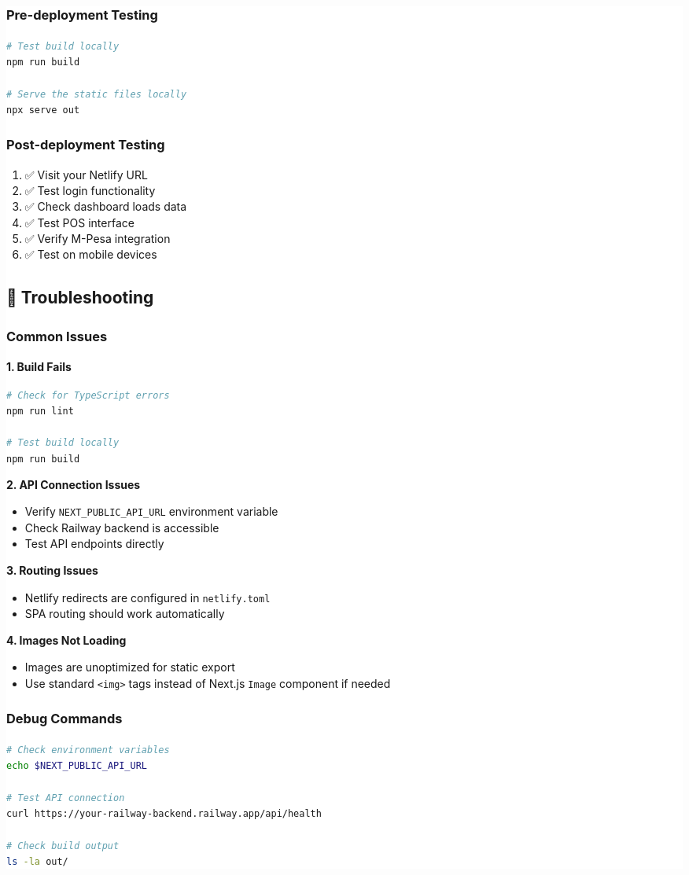 ### Pre-deployment Testing
```bash
# Test build locally
npm run build

# Serve the static files locally
npx serve out
```

### Post-deployment Testing
1. ✅ Visit your Netlify URL
2. ✅ Test login functionality
3. ✅ Check dashboard loads data
4. ✅ Test POS interface
5. ✅ Verify M-Pesa integration
6. ✅ Test on mobile devices

## 🔧 Troubleshooting

### Common Issues

**1. Build Fails**
```bash
# Check for TypeScript errors
npm run lint

# Test build locally
npm run build
```

**2. API Connection Issues**
- Verify `NEXT_PUBLIC_API_URL` environment variable
- Check Railway backend is accessible
- Test API endpoints directly

**3. Routing Issues**
- Netlify redirects are configured in `netlify.toml`
- SPA routing should work automatically

**4. Images Not Loading**
- Images are unoptimized for static export
- Use standard `<img>` tags instead of Next.js `Image` component if needed

### Debug Commands
```bash
# Check environment variables
echo $NEXT_PUBLIC_API_URL

# Test API connection
curl https://your-railway-backend.railway.app/api/health

# Check build output
ls -la out/
```
